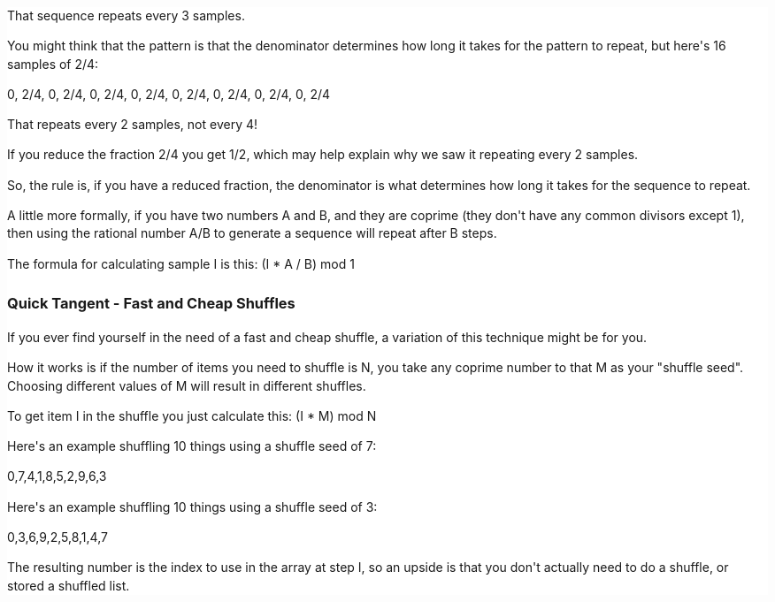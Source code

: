 

That sequence repeats every 3 samples.



You might think that the pattern is that the denominator determines how long it takes for the pattern to repeat, but here's 16 samples of 2/4:



0, 2/4, 0, 2/4, 0, 2/4, 0, 2/4, 0, 2/4, 0, 2/4, 0, 2/4, 0, 2/4



That repeats every 2 samples, not every 4!



If you reduce the fraction 2/4 you get 1/2, which may help explain why we saw it repeating every 2 samples.



So, the rule is, if you have a reduced fraction, the denominator is what determines how long it takes for the sequence to repeat.



A little more formally, if you have two numbers A and B, and they are coprime (they don't have any common divisors except 1), then using the rational number A/B to generate a sequence will repeat after B steps.



The formula for calculating sample I is this:  (I * A / B) mod 1



### Quick Tangent - Fast and Cheap Shuffles



If you ever find yourself in the need of a fast and cheap shuffle, a variation of this technique might be for you.



How it works is if the number of items you need to shuffle is N, you take any coprime number to that M as your "shuffle seed".  Choosing different values of M will result in different shuffles.



To get item I in the shuffle you just calculate this:  (I * M) mod N



Here's an example shuffling 10 things using a shuffle seed of 7:

0,7,4,1,8,5,2,9,6,3



Here's an example shuffling 10 things using a shuffle seed of 3:

0,3,6,9,2,5,8,1,4,7



The resulting number is the index to use in the array at step I, so an upside is that you don't actually need to do a shuffle, or stored a shuffled list.
